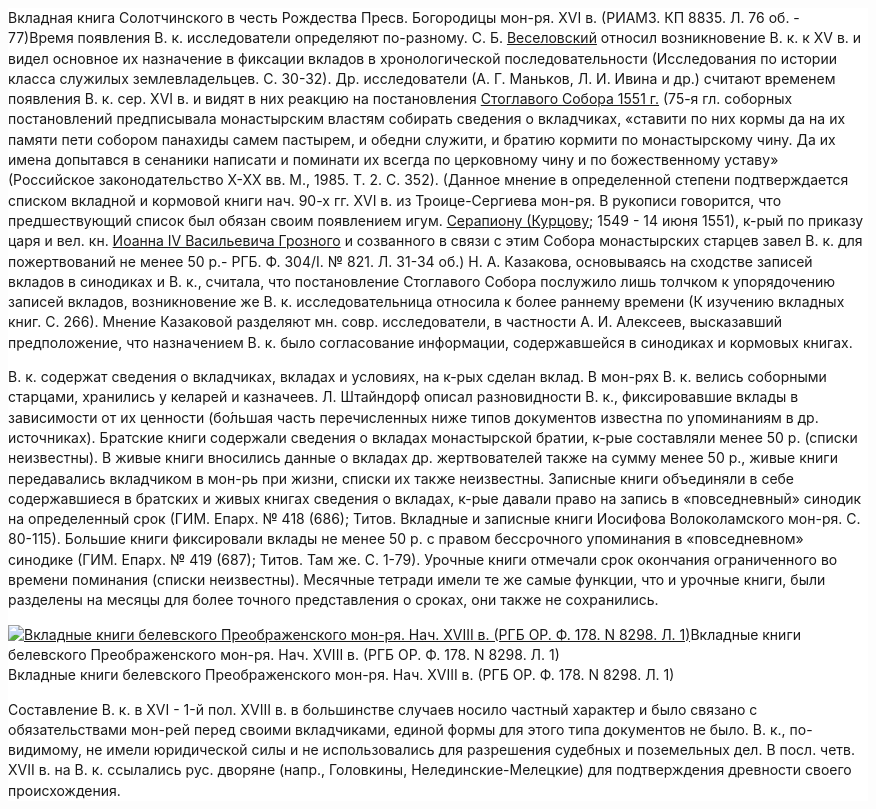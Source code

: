 Вкладная книга Солотчинского в честь Рождества Пресв. Богородицы мон-ря. XVI в. (РИАМЗ. КП 8835. Л. 76 об. - 77)Время появления В. к. исследователи определяют по-разному. С. Б. [Веселовский](https://pravenc.ru/text/Веселовский.html) относил возникновение В. к. к XV в. и видел основное их назначение в фиксации вкладов в хронологической последовательности (Исследования по истории класса служилых землевладельцев. С. 30-32). Др. исследователи (А. Г. Маньков, Л. И. Ивина и др.) считают временем появления В. к. сер. XVI в. и видят в них реакцию на постановления [Стоглавого Собора 1551 г.](<https://pravenc.ru/text/Стоглавый Собор 1551 г .html>) (75-я гл. соборных постановлений предписывала монастырским властям собирать сведения о вкладчиках, «ставити по них кормы да на их памяти пети собором панахиды самем пастырем, и обедни служити, и братию кормити по монастырскому чину. Да их имена допытався в сенаники написати и поминати их всегда по церковному чину и по божественному уставу» (Российское законодательство X-XX вв. М., 1985. Т. 2. С. 352). (Данное мнение в определенной степени подтверждается списком вкладной и кормовой книги нач. 90-х гг. XVI в. из Троице-Сергиева мон-ря. В рукописи говорится, что предшествующий список был обязан своим появлением игум. [Серапиону (Курцову](<https://pravenc.ru/text/Серапиону (Курцову.html>); 1549 - 14 июня 1551), к-рый по приказу царя и вел. кн. [Иоанна IV Васильевича Грозного](<https://pravenc.ru/text/Иоанна IV Васильевича Грозного.html>) и созванного в связи с этим Собора монастырских старцев завел В. к. для пожертвований не менее 50 р.- РГБ. Ф. 304/I. № 821. Л. 31-34 об.) Н. А. Казакова, основываясь на сходстве записей вкладов в синодиках и В. к., считала, что постановление Стоглавого Собора послужило лишь толчком к упорядочению записей вкладов, возникновение же В. к. исследовательница относила к более раннему времени (К изучению вкладных книг. С. 266). Мнение Казаковой разделяют мн. совр. исследователи, в частности А. И. Алексеев, высказавший предположение, что назначением В. к. было согласование информации, содержавшейся в синодиках и кормовых книгах.

В. к. содержат сведения о вкладчиках, вкладах и условиях, на к-рых сделан вклад. В мон-рях В. к. велись соборными старцами, хранились у келарей и казначеев. Л. Штайндорф описал разновидности В. к., фиксировавшие вклады в зависимости от их ценности (бо́льшая часть перечисленных ниже типов документов известна по упоминаниям в др. источниках). Братские книги содержали сведения о вкладах монастырской братии, к-рые составляли менее 50 р. (списки неизвестны). В живые книги вносились данные о вкладах др. жертвователей также на сумму менее 50 р., живые книги передавались вкладчиком в мон-рь при жизни, списки их также неизвестны. Записные книги объединяли в себе содержавшиеся в братских и живых книгах сведения о вкладах, к-рые давали право на запись в «повседневный» синодик на определенный срок (ГИМ. Епарх. № 418 (686); Титов. Вкладные и записные книги Иосифова Волоколамского мон-ря. С. 80-115). Большие книги фиксировали вклады не менее 50 р. с правом бессрочного упоминания в «повседневном» синодике (ГИМ. Епарх. № 419 (687); Титов. Там же. С. 1-79). Урочные книги отмечали срок окончания ограниченного во времени поминания (списки неизвестны). Месячные тетради имели те же самые функции, что и урочные книги, были разделены на месяцы для более точного представления о сроках, они также не сохранились.

[![Вкладные книги белевского Преображенского мон-ря. Нач. XVIII в. (РГБ ОР. Ф. 178. N 8298. Л. 1)](https://pravenc.ru/data/628/464/1234/i200.jpg "Кликните для увеличения картинки")](https://pravenc.ru/data/628/464/1234/i400.jpg)Вкладные книги белевского Преображенского мон-ря. Нач. XVIII в. (РГБ ОР. Ф. 178. N 8298. Л. 1)  
Вкладные книги белевского Преображенского мон-ря. Нач. XVIII в. (РГБ ОР. Ф. 178. N 8298. Л. 1)

Составление В. к. в XVI - 1-й пол. XVIII в. в большинстве случаев носило частный характер и было связано с обязательствами мон-рей перед своими вкладчиками, единой формы для этого типа документов не было. В. к., по-видимому, не имели юридической силы и не использовались для разрешения судебных и поземельных дел. В посл. четв. XVII в. на В. к. ссылались рус. дворяне (напр., Головкины, Нелединские-Мелецкие) для подтверждения древности своего происхождения.
